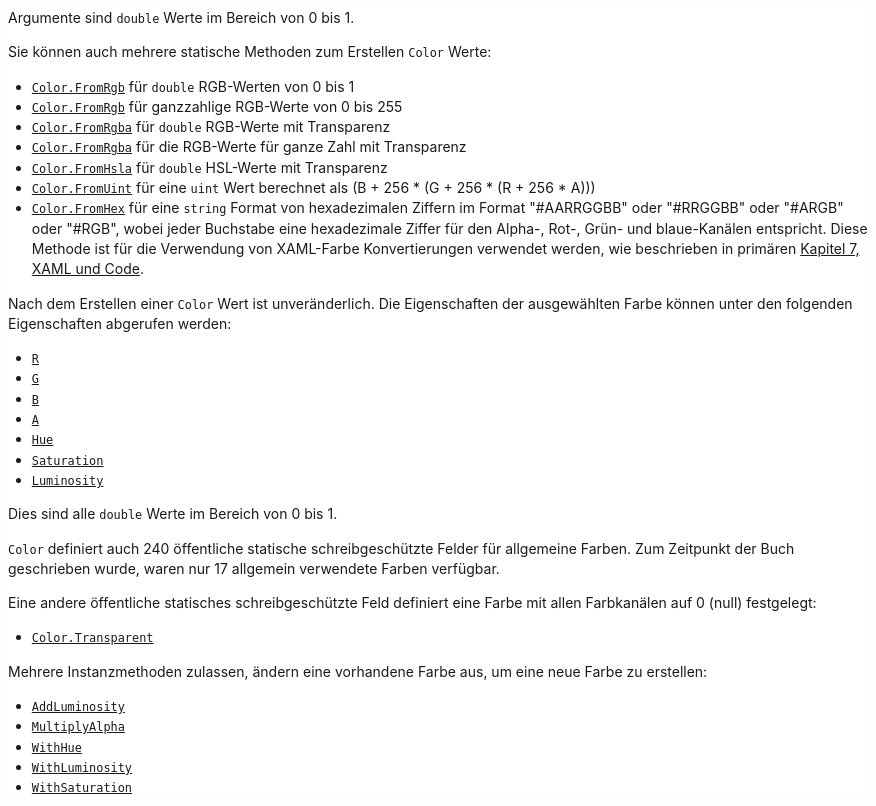 Argumente sind `double` Werte im Bereich von 0 bis 1.

Sie können auch mehrere statische Methoden zum Erstellen `Color` Werte:

- [`Color.FromRgb`](https://developer.xamarin.com/api/member/Xamarin.Forms.Color.FromRgb/p/System.Double/System.Double/System.Double/) für `double` RGB-Werten von 0 bis 1
- [`Color.FromRgb`](https://developer.xamarin.com/api/member/Xamarin.Forms.Color.FromRgb/p/System.Int32/System.Int32/System.Int32/) für ganzzahlige RGB-Werte von 0 bis 255
- [`Color.FromRgba`](https://developer.xamarin.com/api/member/Xamarin.Forms.Color.FromRgba/p/System.Double/System.Double/System.Double/System.Double/) für `double` RGB-Werte mit Transparenz
- [`Color.FromRgba`](https://developer.xamarin.com/api/member/Xamarin.Forms.Color.FromRgba/p/System.Int32/System.Int32/System.Int32/System.Int32/) für die RGB-Werte für ganze Zahl mit Transparenz
- [`Color.FromHsla`](https://developer.xamarin.com/api/member/Xamarin.Forms.Color.FromHsla/p/System.Double/System.Double/System.Double/System.Double/) für `double` HSL-Werte mit Transparenz
- [`Color.FromUint`](https://developer.xamarin.com/api/member/Xamarin.Forms.Color.FromUint/p/System.UInt32/) für eine `uint` Wert berechnet als (B + 256 * (G + 256 * (R + 256 * A)))
- [`Color.FromHex`](https://developer.xamarin.com/api/member/Xamarin.Forms.Color.FromHex/p/System.String/) für eine `string` Format von hexadezimalen Ziffern im Format "#AARRGGBB" oder "#RRGGBB" oder "#ARGB" oder "#RGB", wobei jeder Buchstabe eine hexadezimale Ziffer für den Alpha-, Rot-, Grün- und blaue-Kanälen entspricht. Diese Methode ist für die Verwendung von XAML-Farbe Konvertierungen verwendet werden, wie beschrieben in primären [Kapitel 7, XAML und Code](~/xamarin-forms/creating-mobile-apps-xamarin-forms/summaries/chapter07.md).

Nach dem Erstellen einer `Color` Wert ist unveränderlich. Die Eigenschaften der ausgewählten Farbe können unter den folgenden Eigenschaften abgerufen werden:

- [`R`](https://developer.xamarin.com/api/property/Xamarin.Forms.Color.R/)
- [`G`](https://developer.xamarin.com/api/property/Xamarin.Forms.Color.G/)
- [`B`](https://developer.xamarin.com/api/property/Xamarin.Forms.Color.B/)
- [`A`](https://developer.xamarin.com/api/property/Xamarin.Forms.Color.A/)
- [`Hue`](https://developer.xamarin.com/api/property/Xamarin.Forms.Color.Hue/)
- [`Saturation`](https://developer.xamarin.com/api/property/Xamarin.Forms.Color.Saturation/)
- [`Luminosity`](https://developer.xamarin.com/api/property/Xamarin.Forms.Color.Luminosity/)

Dies sind alle `double` Werte im Bereich von 0 bis 1.

`Color` definiert auch 240 öffentliche statische schreibgeschützte Felder für allgemeine Farben. Zum Zeitpunkt der Buch geschrieben wurde, waren nur 17 allgemein verwendete Farben verfügbar.

Eine andere öffentliche statisches schreibgeschützte Feld definiert eine Farbe mit allen Farbkanälen auf 0 (null) festgelegt:

- [`Color.Transparent`](https://developer.xamarin.com/api/field/Xamarin.Forms.Color.Transparent/)

Mehrere Instanzmethoden zulassen, ändern eine vorhandene Farbe aus, um eine neue Farbe zu erstellen:

- [`AddLuminosity`](https://developer.xamarin.com/api/member/Xamarin.Forms.Color.AddLuminosity/p/System.Double/)
- [`MultiplyAlpha`](https://developer.xamarin.com/api/member/Xamarin.Forms.Color.MultiplyAlpha/p/System.Double/)
- [`WithHue`](https://developer.xamarin.com/api/member/Xamarin.Forms.Color.WithHue/p/System.Double/)
- [`WithLuminosity`](https://developer.xamarin.com/api/member/Xamarin.Forms.Color.WithLuminosity/p/System.Double/)
- [`WithSaturation`](https://developer.xamarin.com/api/member/Xamarin.Forms.Color.WithSaturation/p/System.Double/)
